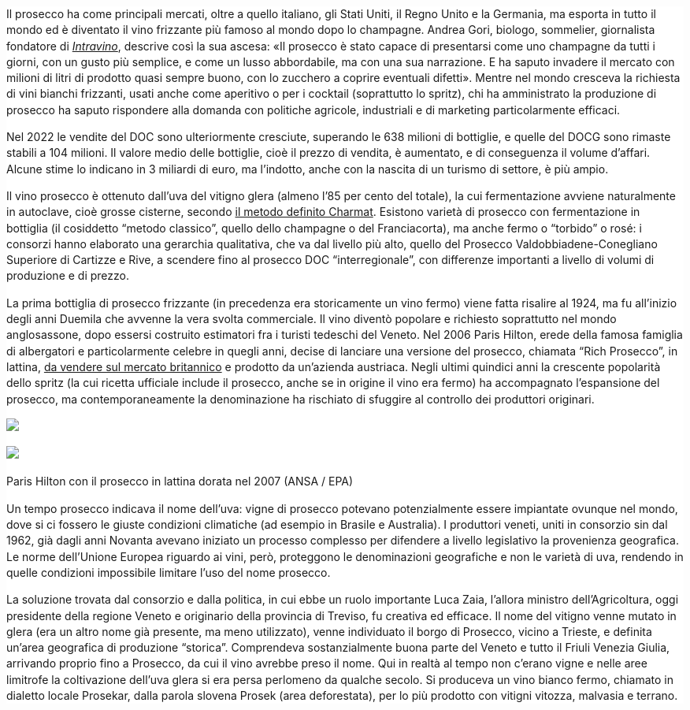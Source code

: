 Il prosecco ha come principali mercati, oltre a quello italiano, gli Stati Uniti, il Regno Unito e la Germania, ma esporta in tutto il mondo ed è diventato il vino frizzante più famoso al mondo dopo lo champagne. Andrea Gori, biologo, sommelier, giornalista fondatore di _[Intravino](https://www.intravino.com/)_, descrive così la sua ascesa: «Il prosecco è stato capace di presentarsi come uno champagne da tutti i giorni, con un gusto più semplice, e come un lusso abbordabile, ma con una sua narrazione. E ha saputo invadere il mercato con milioni di litri di prodotto quasi sempre buono, con lo zucchero a coprire eventuali difetti». Mentre nel mondo cresceva la richiesta di vini bianchi frizzanti, usati anche come aperitivo o per i cocktail (soprattutto lo spritz), chi ha amministrato la produzione di prosecco ha saputo rispondere alla domanda con politiche agricole, industriali e di marketing particolarmente efficaci.

Nel 2022 le vendite del DOC sono ulteriormente cresciute, superando le 638 milioni di bottiglie, e quelle del DOCG sono rimaste stabili a 104 milioni. Il valore medio delle bottiglie, cioè il prezzo di vendita, è aumentato, e di conseguenza il volume d’affari. Alcune stime lo indicano in 3 miliardi di euro, ma l’indotto, anche con la nascita di un turismo di settore, è più ampio.

Il vino prosecco è ottenuto dall’uva del vitigno glera (almeno l’85 per cento del totale), la cui fermentazione avviene naturalmente in autoclave, cioè grosse cisterne, secondo [il metodo definito Charmat](https://www.ilpost.it/2019/10/19/vocabolario-parole-vino/). Esistono varietà di prosecco con fermentazione in bottiglia (il cosiddetto “metodo classico”, quello dello champagne o del Franciacorta), ma anche fermo o “torbido” o rosé: i consorzi hanno elaborato una gerarchia qualitativa, che va dal livello più alto, quello del Prosecco Valdobbiadene-Conegliano Superiore di Cartizze e Rive, a scendere fino al prosecco DOC “interregionale”, con differenze importanti a livello di volumi di produzione e di prezzo.

La prima bottiglia di prosecco frizzante (in precedenza era storicamente un vino fermo) viene fatta risalire al 1924, ma fu all’inizio degli anni Duemila che avvenne la vera svolta commerciale. Il vino diventò popolare e richiesto soprattutto nel mondo anglosassone, dopo essersi costruito estimatori fra i turisti tedeschi del Veneto. Nel 2006 Paris Hilton, erede della famosa famiglia di albergatori e particolarmente celebre in quegli anni, decise di lanciare una versione del prosecco, chiamata “Rich Prosecco”, in lattina, [da vendere sul mercato britannico](https://www.marketingweek.com/rich-prosecco-arrives-in-uk-with-hilton-tour/) e prodotto da un’azienda austriaca. Negli ultimi quindici anni la crescente popolarità dello spritz (la cui ricetta ufficiale include il prosecco, anche se in origine il vino era fermo) ha accompagnato l’espansione del prosecco, ma contemporaneamente la denominazione ha rischiato di sfuggire al controllo dei produttori originari.

[![](https://proxy-prod.omnivore-image-cache.app/0x0,sajaIQ7WiULPE81524zZDDg2Z6YJcBlMTrxzywfEZUKY/https://x.ilpost.it/imgproxy/img/780319877/banner-1000x525-scritte-bottone.jpg)](https://www.ilpost.it/episodes/podcasts/wild-baricco-podcast/)

![](https://proxy-prod.omnivore-image-cache.app/600x782,sUk7EMPcnDCLHE5uXhesRaAdQakGYsG1BcXGoRaSc5hM/https://www.ilpost.it/wp-content/uploads/2023/03/28/1680009476-prosecco-paris-hilton.jpg)

Paris Hilton con il prosecco in lattina dorata nel 2007 (ANSA / EPA)

Un tempo prosecco indicava il nome dell’uva: vigne di prosecco potevano potenzialmente essere impiantate ovunque nel mondo, dove si ci fossero le giuste condizioni climatiche (ad esempio in Brasile e Australia). I produttori veneti, uniti in consorzio sin dal 1962, già dagli anni Novanta avevano iniziato un processo complesso per difendere a livello legislativo la provenienza geografica. Le norme dell’Unione Europea riguardo ai vini, però, proteggono le denominazioni geografiche e non le varietà di uva, rendendo in quelle condizioni impossibile limitare l’uso del nome prosecco.

La soluzione trovata dal consorzio e dalla politica, in cui ebbe un ruolo importante Luca Zaia, l’allora ministro dell’Agricoltura, oggi presidente della regione Veneto e originario della provincia di Treviso, fu creativa ed efficace. Il nome del vitigno venne mutato in glera (era un altro nome già presente, ma meno utilizzato), venne individuato il borgo di Prosecco, vicino a Trieste, e definita un’area geografica di produzione “storica”. Comprendeva sostanzialmente buona parte del Veneto e tutto il Friuli Venezia Giulia, arrivando proprio fino a Prosecco, da cui il vino avrebbe preso il nome. Qui in realtà al tempo non c’erano vigne e nelle aree limitrofe la coltivazione dell’uva glera si era persa perlomeno da qualche secolo. Si produceva un vino bianco fermo, chiamato in dialetto locale Prosekar, dalla parola slovena Prosek (area deforestata), per lo più prodotto con vitigni vitozza, malvasia e terrano.
